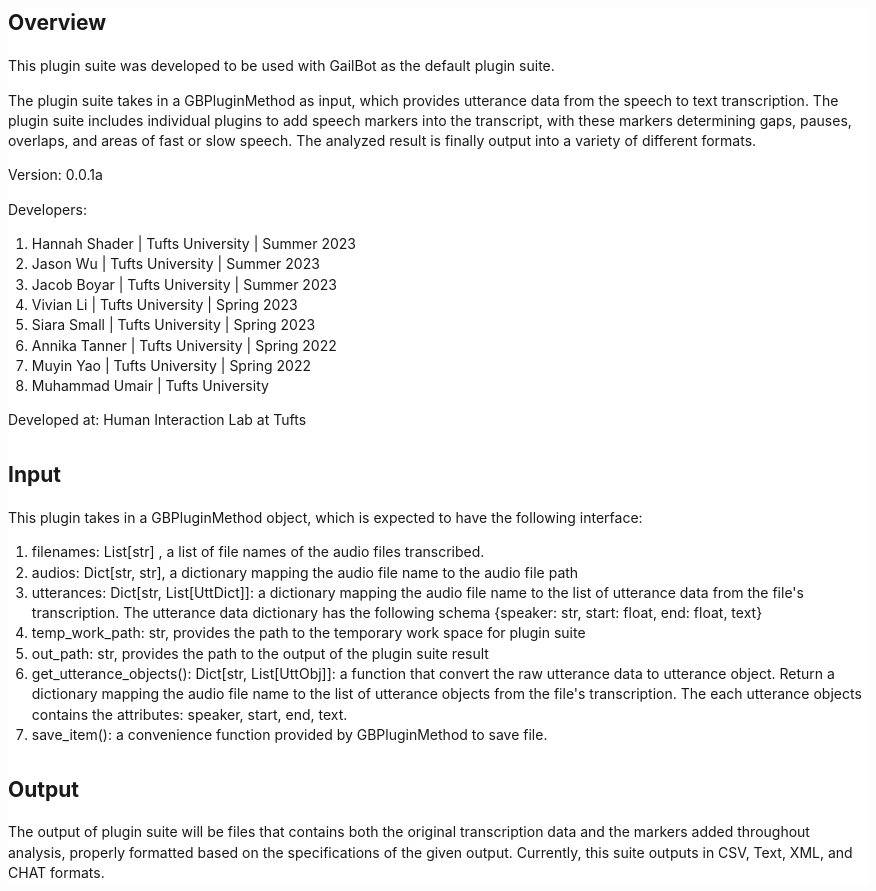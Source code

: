 ## Overview
This plugin suite was developed to be used with GailBot as the default plugin
suite.

The plugin suite takes in a GBPluginMethod as input, which provides utterance
data from the speech to text transcription. The plugin suite includes 
individual plugins to add speech markers into the transcript, with these markers
determining gaps, pauses, overlaps, and areas of fast or slow speech. The
analyzed result is finally output into a variety of different formats.

Version: 0.0.1a

Developers:

1. Hannah Shader | Tufts University | Summer 2023
2. Jason Wu | Tufts University | Summer 2023
3. Jacob Boyar | Tufts University | Summer 2023
4. Vivian Li | Tufts University | Spring 2023
5. Siara Small | Tufts University | Spring 2023
6. Annika Tanner | Tufts University | Spring 2022
7. Muyin Yao | Tufts University | Spring 2022
8. Muhammad Umair | Tufts University

Developed at: Human Interaction Lab at Tufts


## Input
This plugin takes in a GBPluginMethod object, which is expected to have the 
following interface: 

1. filenames: List[str] , a list of file names of the audio files transcribed. 
2. audios: Dict[str, str], a dictionary mapping the audio file name to the 
   audio file path
3. utterances: Dict[str, List[UttDict]]: a dictionary mapping the audio file 
   name to the list of utterance data from the file's transcription. 
    The utterance data dictionary has the following schema 
    {speaker: str, start: float, end: float, text}
4. temp_work_path: str, provides the path to the temporary work space 
   for plugin suite
5. out_path: str, provides the path to the output of the plugin suite result
6. get_utterance_objects(): Dict[str, List[UttObj]]: a function that convert
    the raw utterance data to utterance object. Return a dictionary mapping 
    the audio file name to the list of utterance objects from the file's 
    transcription. The each utterance objects contains the attributes: speaker, 
    start, end, text.
7. save_item(): a convenience function provided by GBPluginMethod to save file. 

## Output 
The output of plugin suite will be files that contains both the original 
transcription data and the markers added throughout analysis, properly 
formatted based on the specifications of the given output. Currently, this
suite outputs in CSV, Text, XML, and CHAT formats.  
